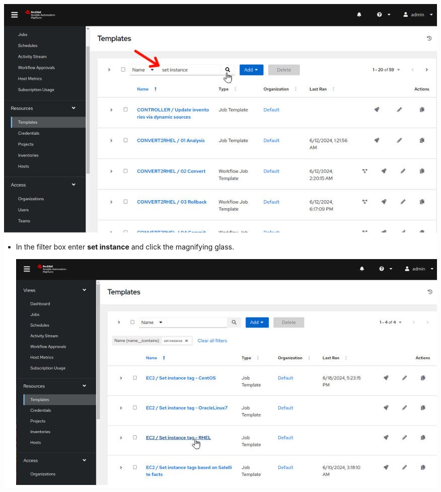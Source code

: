   ![Job templates filtered list](images/set_instance_tags_01.png)

- In the filter box enter **set instance** and click the magnifying glass.

  ![Access job template details](images/set_instance_tags_02.png)
